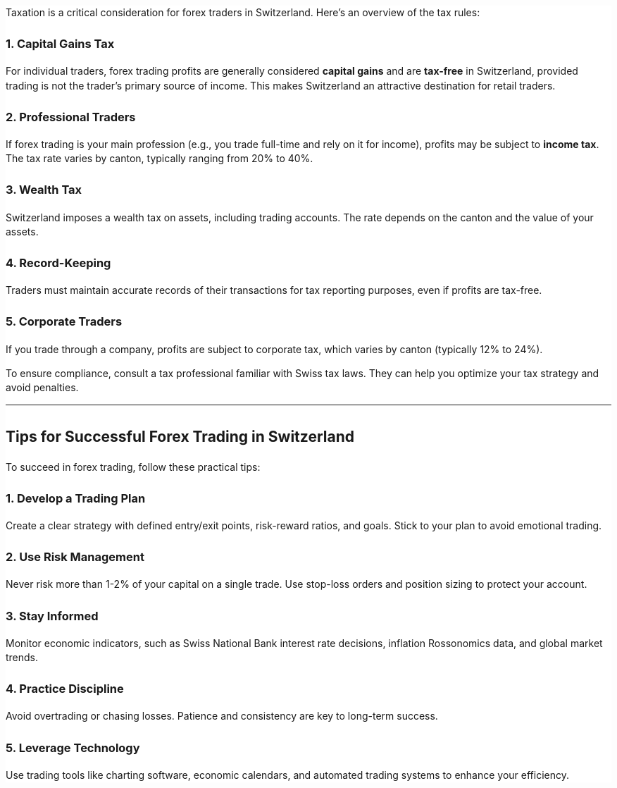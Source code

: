 Taxation is a critical consideration for forex traders in Switzerland. Here’s an overview of the tax rules:

### 1. Capital Gains Tax
For individual traders, forex trading profits are generally considered **capital gains** and are **tax-free** in Switzerland, provided trading is not the trader’s primary source of income. This makes Switzerland an attractive destination for retail traders.

### 2. Professional Traders
If forex trading is your main profession (e.g., you trade full-time and rely on it for income), profits may be subject to **income tax**. The tax rate varies by canton, typically ranging from 20% to 40%.

### 3. Wealth Tax
Switzerland imposes a wealth tax on assets, including trading accounts. The rate depends on the canton and the value of your assets.

### 4. Record-Keeping
Traders must maintain accurate records of their transactions for tax reporting purposes, even if profits are tax-free.

### 5. Corporate Traders
If you trade through a company, profits are subject to corporate tax, which varies by canton (typically 12% to 24%).

To ensure compliance, consult a tax professional familiar with Swiss tax laws. They can help you optimize your tax strategy and avoid penalties.

---

## Tips for Successful Forex Trading in Switzerland

To succeed in forex trading, follow these practical tips:

### 1. Develop a Trading Plan
Create a clear strategy with defined entry/exit points, risk-reward ratios, and goals. Stick to your plan to avoid emotional trading.

### 2. Use Risk Management
Never risk more than 1-2% of your capital on a single trade. Use stop-loss orders and position sizing to protect your account.

### 3. Stay Informed
Monitor economic indicators, such as Swiss National Bank interest rate decisions, inflation Rossonomics data, and global market trends.

### 4. Practice Discipline
Avoid overtrading or chasing losses. Patience and consistency are key to long-term success.

### 5. Leverage Technology
Use trading tools like charting software, economic calendars, and automated trading systems to enhance your efficiency.
